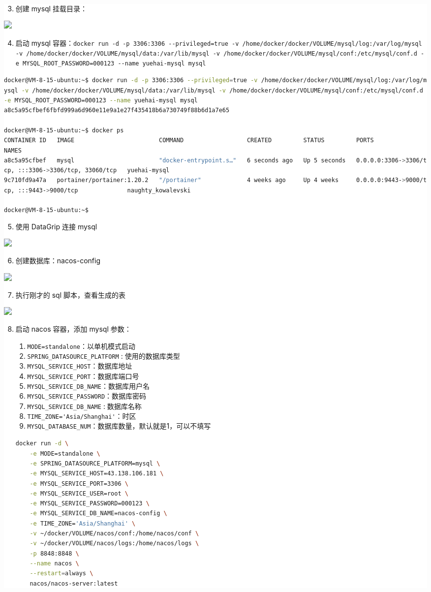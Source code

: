 3. 创建 mysql 挂载目录：

![](https://www.yue-hai.top:10300/file/downloadPublicFile?basePathType=takeDown&subPath=%2Fjava%2Fattachments%2FPasted%20image%2020230302105504.png)

4. 启动 mysql 容器：`docker run -d -p 3306:3306 --privileged=true -v /home/docker/docker/VOLUME/mysql/log:/var/log/mysql -v /home/docker/docker/VOLUME/mysql/data:/var/lib/mysql -v /home/docker/docker/VOLUME/mysql/conf:/etc/mysql/conf.d -e MYSQL_ROOT_PASSWORD=000123 --name yuehai-mysql mysql`

```bash
docker@VM-8-15-ubuntu:~$ docker run -d -p 3306:3306 --privileged=true -v /home/docker/docker/VOLUME/mysql/log:/var/log/mysql -v /home/docker/docker/VOLUME/mysql/data:/var/lib/mysql -v /home/docker/docker/VOLUME/mysql/conf:/etc/mysql/conf.d -e MYSQL_ROOT_PASSWORD=000123 --name yuehai-mysql mysql
a8c5a95cfbef6fbfd999a6d960e11e9a1e27f435418b6a730749f88b6d1a7e65

docker@VM-8-15-ubuntu:~$ docker ps
CONTAINER ID   IMAGE                        COMMAND                  CREATED         STATUS         PORTS                                                  NAMES
a8c5a95cfbef   mysql                        "docker-entrypoint.s…"   6 seconds ago   Up 5 seconds   0.0.0.0:3306->3306/tcp, :::3306->3306/tcp, 33060/tcp   yuehai-mysql
9c710fd9a47a   portainer/portainer:1.20.2   "/portainer"             4 weeks ago     Up 4 weeks     0.0.0.0:9443->9000/tcp, :::9443->9000/tcp              naughty_kowalevski

docker@VM-8-15-ubuntu:~$ 
```

5. 使用 DataGrip 连接 mysql

![](https://www.yue-hai.top:10300/file/downloadPublicFile?basePathType=takeDown&subPath=%2Fjava%2Fattachments%2FPasted%20image%2020230303085001.png)

6. 创建数据库：nacos-config

![](https://www.yue-hai.top:10300/file/downloadPublicFile?basePathType=takeDown&subPath=%2Fjava%2Fattachments%2FPasted%20image%2020230302111311.png)

7. 执行刚才的 sql 脚本，查看生成的表

![](https://www.yue-hai.top:10300/file/downloadPublicFile?basePathType=takeDown&subPath=%2Fjava%2Fattachments%2FPasted%20image%2020230302111524.png)

8. 启动 nacos 容器，添加 mysql 参数：
	1. `MODE=standalone`：以单机模式启动
	2. `SPRING_DATASOURCE_PLATFORM` : 使用的数据库类型
	3. `MYSQL_SERVICE_HOST`：数据库地址
	4. `MYSQL_SERVICE_PORT`：数据库端口号
	5. `MYSQL_SERVICE_DB_NAME`：数据库用户名
	6. `MYSQL_SERVICE_PASSWORD`：数据库密码
	7. `MYSQL_SERVICE_DB_NAME` : 数据库名称
	8. `TIME_ZONE='Asia/Shanghai'`：时区
	9. `MYSQL_DATABASE_NUM`：数据库数量，默认就是1，可以不填写

	```bash
	docker run -d \
		-e MODE=standalone \
		-e SPRING_DATASOURCE_PLATFORM=mysql \
		-e MYSQL_SERVICE_HOST=43.138.106.181 \
		-e MYSQL_SERVICE_PORT=3306 \
		-e MYSQL_SERVICE_USER=root \
		-e MYSQL_SERVICE_PASSWORD=000123 \
		-e MYSQL_SERVICE_DB_NAME=nacos-config \
		-e TIME_ZONE='Asia/Shanghai' \
		-v ~/docker/VOLUME/nacos/conf:/home/nacos/conf \
	    -v ~/docker/VOLUME/nacos/logs:/home/nacos/logs \
		-p 8848:8848 \
		--name nacos \
		--restart=always \
		nacos/nacos-server:latest
	```
